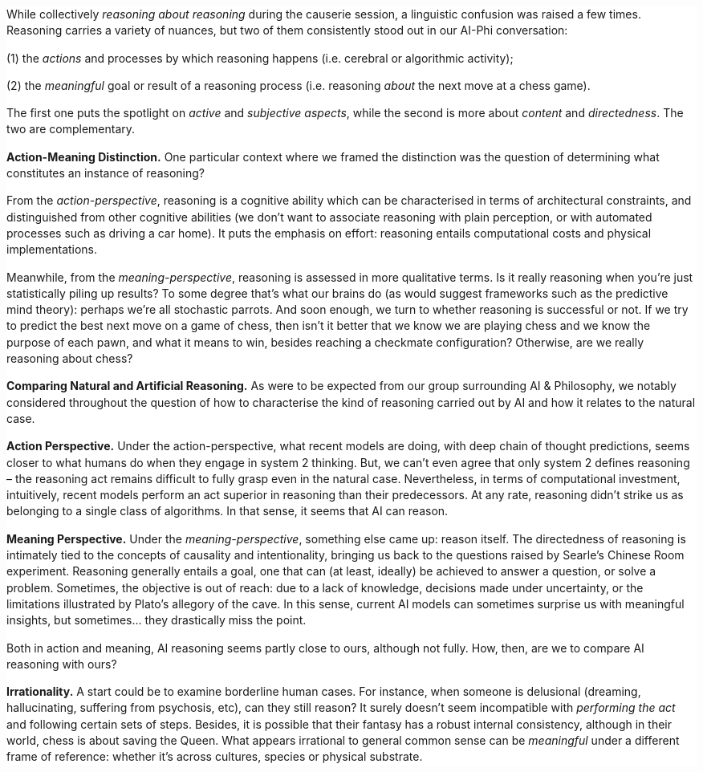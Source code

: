 While collectively *reasoning about reasoning* during the causerie session, a linguistic confusion was raised a few times. Reasoning carries a variety of nuances, but two of them consistently stood out in our AI-Phi conversation:

(1) the *actions* and processes by which reasoning happens (i.e. cerebral or algorithmic activity); 

(2) the *meaningful* goal or result of a reasoning process (i.e. reasoning *about* the next move at a chess game).

The first one puts the spotlight on *active* and *subjective aspects*, while the second is more about *content* and *directedness*. The two are complementary.

**Action-Meaning Distinction.** One particular context where we framed the distinction was the question of determining what constitutes an instance of reasoning?

From the *action-perspective*, reasoning is a cognitive ability which can be characterised in terms of architectural constraints, and distinguished from other cognitive abilities (we don’t want to associate reasoning with plain perception, or with automated processes such as driving a car home). It puts the emphasis on effort: reasoning entails computational costs and physical implementations.

Meanwhile, from the *meaning-perspective*, reasoning is assessed in more qualitative terms. Is it really reasoning when you’re just statistically piling up results? To some degree that’s what our brains do (as would suggest frameworks such as the predictive mind theory): perhaps we’re all stochastic parrots. And soon enough, we turn to whether reasoning is successful or not. If we try to predict the best next move on a game of chess, then isn’t it better that we know we are playing chess and we know the purpose of each pawn, and what it means to win, besides reaching a checkmate configuration? Otherwise, are we really reasoning about chess?

**Comparing Natural and Artificial Reasoning.** As were to be expected from our group surrounding AI & Philosophy, we notably considered throughout the question of how to characterise the kind of reasoning carried out by AI and how it relates to the natural case.

**Action Perspective.** Under the action-perspective, what recent models are doing, with deep chain of thought predictions, seems closer to what humans do when they engage in system 2 thinking. But, we can’t even agree that only system 2 defines reasoning – the reasoning act remains difficult to fully grasp even in the natural case. Nevertheless, in terms of computational investment, intuitively, recent models perform an act superior in reasoning than their predecessors. At any rate, reasoning didn’t strike us as belonging to a single class of algorithms. In that sense, it seems that AI  can reason.

**Meaning Perspective.** Under the *meaning-perspective*, something else came up: reason itself. The directedness of reasoning is intimately tied to the concepts of causality and intentionality, bringing us back to the questions raised by Searle’s Chinese Room experiment. Reasoning generally entails a goal, one that can (at least, ideally) be achieved to answer a question, or solve a problem. Sometimes, the objective is out of reach: due to a lack of knowledge, decisions made under uncertainty, or the limitations illustrated by Plato’s allegory of the cave. In this sense, current AI models can sometimes surprise us with meaningful insights, but sometimes… they drastically miss the point.

Both in action and meaning, AI reasoning seems partly close to ours, although not fully. How, then, are we to compare AI reasoning with ours?

**Irrationality.** A start could be to examine borderline human cases. For instance, when someone is delusional (dreaming, hallucinating, suffering from psychosis, etc), can they still reason? It surely doesn’t seem incompatible with *performing the act* and following certain sets of steps. Besides, it is possible that their fantasy has a robust internal consistency, although in their world, chess is about saving the Queen. What appears irrational to general common sense can be *meaningful* under a different frame of reference: whether it’s across cultures, species or physical substrate.

